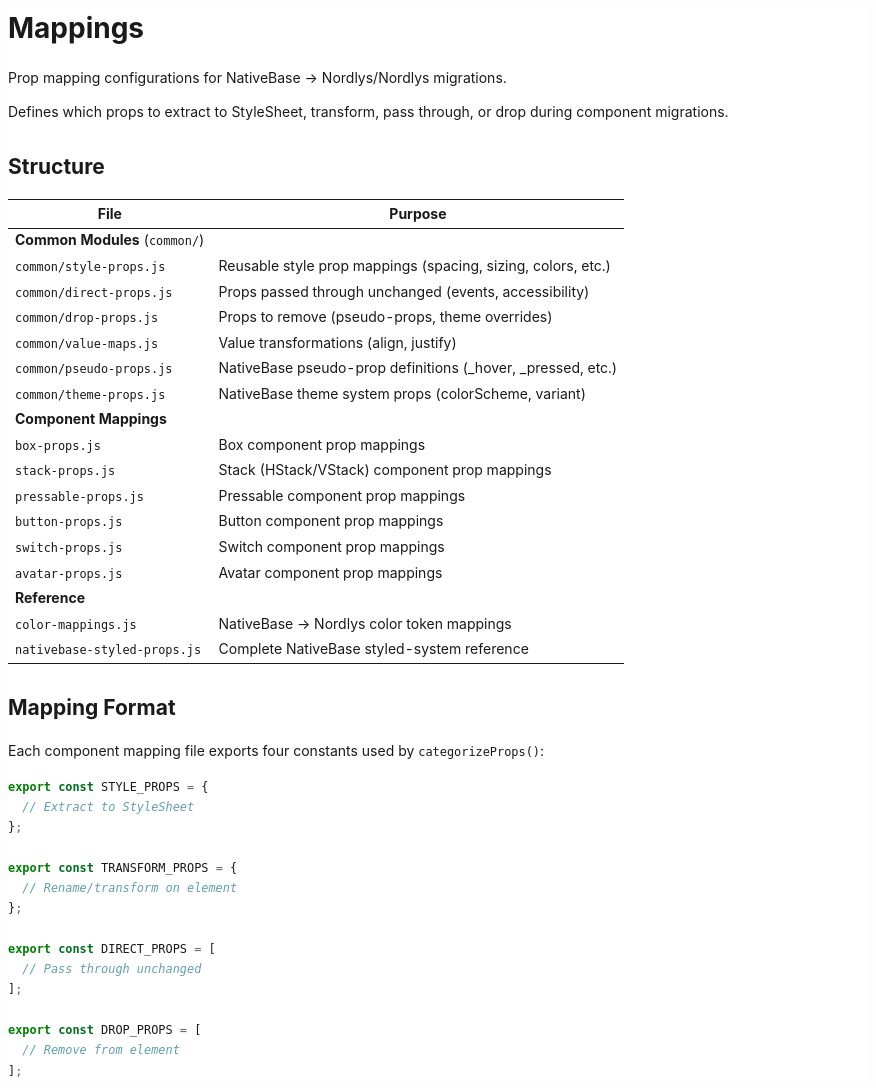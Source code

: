 # Mappings

Prop mapping configurations for NativeBase → Nordlys/Nordlys migrations.

Defines which props to extract to StyleSheet, transform, pass through, or drop during component migrations.

## Structure

| File                       | Purpose                                                       |
| -------------------------- | ------------------------------------------------------------- |
| **Common Modules** (`common/`) |                                                       |
| `common/style-props.js`    | Reusable style prop mappings (spacing, sizing, colors, etc.)  |
| `common/direct-props.js`   | Props passed through unchanged (events, accessibility)        |
| `common/drop-props.js`     | Props to remove (pseudo-props, theme overrides)               |
| `common/value-maps.js`     | Value transformations (align, justify)                        |
| `common/pseudo-props.js`   | NativeBase pseudo-prop definitions (\_hover, \_pressed, etc.) |
| `common/theme-props.js`    | NativeBase theme system props (colorScheme, variant)          |
| **Component Mappings**          |                                                               |
| `box-props.js`                  | Box component prop mappings                                   |
| `stack-props.js`                | Stack (HStack/VStack) component prop mappings                 |
| `pressable-props.js`            | Pressable component prop mappings                             |
| `button-props.js`               | Button component prop mappings                                |
| `switch-props.js`               | Switch component prop mappings                                |
| `avatar-props.js`               | Avatar component prop mappings                                |
| **Reference**                   |                                                               |
| `color-mappings.js`             | NativeBase → Nordlys color token mappings                     |
| `nativebase-styled-props.js`    | Complete NativeBase styled-system reference                   |

## Mapping Format

Each component mapping file exports four constants used by `categorizeProps()`:

```javascript
export const STYLE_PROPS = {
  // Extract to StyleSheet
};

export const TRANSFORM_PROPS = {
  // Rename/transform on element
};

export const DIRECT_PROPS = [
  // Pass through unchanged
];

export const DROP_PROPS = [
  // Remove from element
];
```

